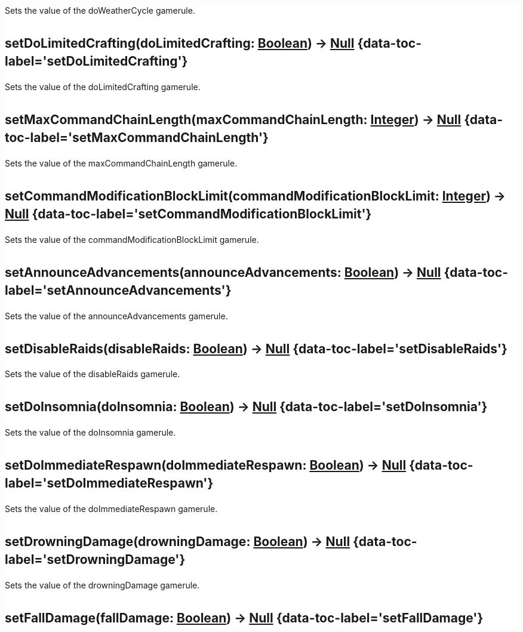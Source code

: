 Sets the value of the doWeatherCycle gamerule.

## setDoLimitedCrafting(doLimitedCrafting: [Boolean](boolean.md)) -> [Null](null.md) {data-toc-label='setDoLimitedCrafting'}

Sets the value of the doLimitedCrafting gamerule.

## setMaxCommandChainLength(maxCommandChainLength: [Integer](integer.md)) -> [Null](null.md) {data-toc-label='setMaxCommandChainLength'}

Sets the value of the maxCommandChainLength gamerule.

## setCommandModificationBlockLimit(commandModificationBlockLimit: [Integer](integer.md)) -> [Null](null.md) {data-toc-label='setCommandModificationBlockLimit'}

Sets the value of the commandModificationBlockLimit gamerule.

## setAnnounceAdvancements(announceAdvancements: [Boolean](boolean.md)) -> [Null](null.md) {data-toc-label='setAnnounceAdvancements'}

Sets the value of the announceAdvancements gamerule.

## setDisableRaids(disableRaids: [Boolean](boolean.md)) -> [Null](null.md) {data-toc-label='setDisableRaids'}

Sets the value of the disableRaids gamerule.

## setDoInsomnia(doInsomnia: [Boolean](boolean.md)) -> [Null](null.md) {data-toc-label='setDoInsomnia'}

Sets the value of the doInsomnia gamerule.

## setDoImmediateRespawn(doImmediateRespawn: [Boolean](boolean.md)) -> [Null](null.md) {data-toc-label='setDoImmediateRespawn'}

Sets the value of the doImmediateRespawn gamerule.

## setDrowningDamage(drowningDamage: [Boolean](boolean.md)) -> [Null](null.md) {data-toc-label='setDrowningDamage'}

Sets the value of the drowningDamage gamerule.

## setFallDamage(fallDamage: [Boolean](boolean.md)) -> [Null](null.md) {data-toc-label='setFallDamage'}
